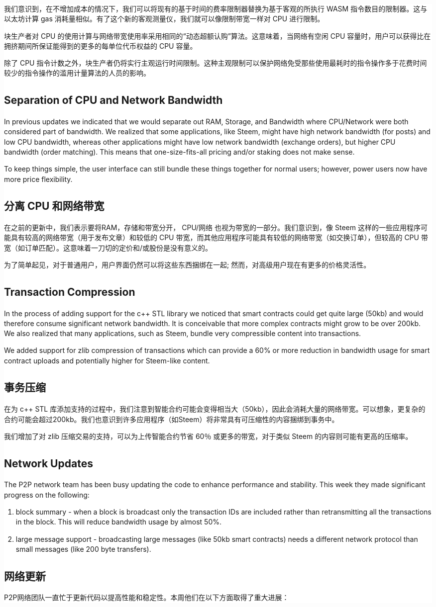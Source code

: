 我们意识到，在不增加成本的情况下，我们可以将现有的基于时间的费率限制器替换为基于客观的所执行 WASM 指令数目的限制器。这与以太坊计算 gas 消耗量相似。有了这个新的客观测量仪，我们就可以像限制带宽一样对 CPU 进行限制。

块生产者对 CPU 的使用计算与网络带宽使用率采用相同的“动态超额认购”算法。这意味着，当网络有空闲 CPU 容量时，用户可以获得比在拥挤期间所保证能得到的更多的每单位代币权益的 CPU 容量。

除了 CPU 指令计数之外，块生产者仍将实行主观运行时间限制。这种主观限制可以保护网络免受那些使用最耗时的指令操作多于花费时间较少的指令操作的滥用计量算法的人员的影响。

Separation of CPU and Network Bandwidth
---------------------------------------

In previous updates we indicated that we would separate out RAM, Storage, and Bandwidth where CPU/Network were both considered part of bandwidth. We realized that some applications, like Steem, might have high network bandwidth (for posts) and low CPU bandwidth, whereas other applications might have low network bandwidth (exchange orders), but higher CPU bandwidth (order matching). This means that one-size-fits-all pricing and/or staking does not make sense.

To keep things simple, the user interface can still bundle these things together for normal users; however, power users now have more price flexibility.

分离 CPU 和网络带宽
--------------
在之前的更新中，我们表示要将RAM，存储和带宽分开， CPU/网络 也视为带宽的一部分。我们意识到，像 Steem 这样的一些应用程序可能具有较高的网络带宽（用于发布文章）和较低的 CPU 带宽，而其他应用程序可能具有较低的网络带宽（如交换订单），但较高的 CPU 带宽（如订单匹配）。这意味着一刀切的定价和/或股份是没有意义的。

为了简单起见，对于普通用户，用户界面仍然可以将这些东西捆绑在一起; 然而，对高级用户现在有更多的价格灵活性。

Transaction Compression
-----------------------

In the process of adding support for the c++ STL library we noticed that smart contracts could get quite large (50kb) and would therefore consume significant network bandwidth. It is conceivable that more complex contracts might grow to be over 200kb. We also realized that many applications, such as Steem, bundle very compressible content into transactions.

We added support for zlib compression of transactions which can provide a 60% or more reduction in bandwidth usage for smart contract uploads and potentially higher for Steem-like content.

事务压缩
-------
在为 c++ STL 库添加支持的过程中，我们注意到智能合约可能会变得相当大（50kb），因此会消耗大量的网络带宽。可以想象，更复杂的合约可能会超过200kb。我们也意识到许多应用程序（如Steem）将非常具有可压缩性的内容捆绑到事务中。

我们增加了对 zlib 压缩交易的支持，可以为上传智能合约节省 60％ 或更多的带宽，对于类似 Steem 的内容则可能有更高的压缩率。

Network Updates
---------------

The P2P network team has been busy updating the code to enhance performance and stability. This week they made significant progress on the following:

1.  block summary - when a block is broadcast only the transaction IDs are included rather than retransmitting all the transactions in the block. This will reduce bandwidth usage by almost 50%.

2.  large message support - broadcasting large messages (like 50kb smart contracts) needs a different network protocol than small messages (like 200 byte transfers).

网络更新
-------
P2P网络团队一直忙于更新代码以提高性能和稳定性。本周他们在以下方面取得了重大进展：
